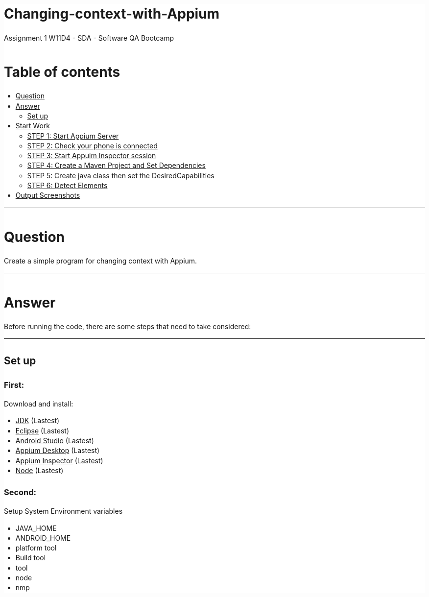 # Changing-context-with-Appium
Assignment 1 W11D4 - SDA - Software QA Bootcamp


# Table of contents
- [Question](#question)
- [Answer](#answer)
  - [Set up](#set-up)
- [Start Work](#start-work)
  - [STEP 1: Start Appium Server](#step-1-start-appium-server)
  - [STEP 2: Check your phone is connected](#step-2-check-your-phone-is-connected)
  - [STEP 3: Start Appuim Inspector session](#step-3-start-appuim-inspector-session)
  - [STEP 4: Create a Maven Project and Set Dependencies](#step-4-create-a-maven-project-and-set-dependencies)
  - [STEP 5: Create java class then set the DesiredCapabilities](#step-5-create-java-class-then-set-the-desiredcapabilities)
  - [STEP 6: Detect Elements](#step-6-detect-elements)
- [Output Screenshots](#output-screenshots)

---
# Question
Create a simple program for changing context with Appium.

---

# Answer
Before running the code, there are some steps that need to take considered:

---
## Set up
### First:
Download and install:
- [JDK](https://www.oracle.com/java/technologies/downloads/) (Lastest)
- [Eclipse](https://www.eclipse.org/) (Lastest)
- [Android Studio](https://developer.android.com/studio) (Lastest)
- [Appium Desktop](https://github.com/appium/appium-desktop/releases/tag/v1.22.3-4) (Lastest)
- [Appium Inspector](https://github.com/appium/appium-inspector/releases) (Lastest)
- [Node](https://nodejs.org/en/) (Lastest)



### Second:
Setup System Environment variables
- JAVA_HOME
- ANDROID_HOME
- platform tool
- Build tool
- tool
- node
- nmp
